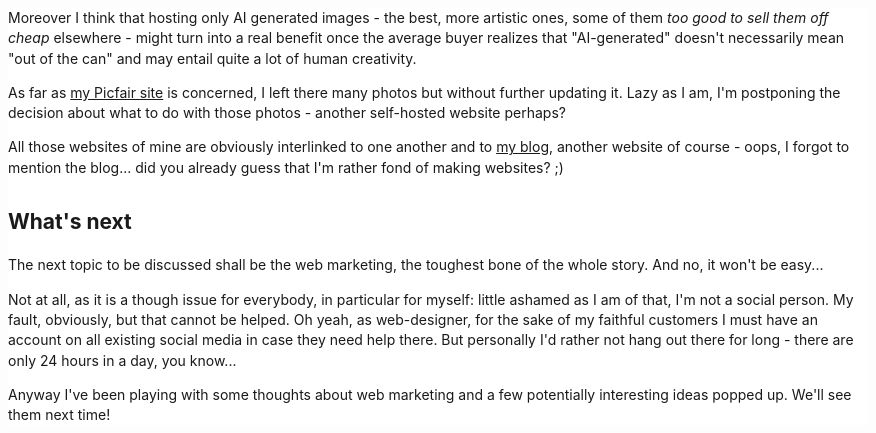 Moreover I think that hosting only AI generated images - the best, more artistic ones, some of them _too good to sell them off cheap_ elsewhere - might turn into a real benefit once the average buyer realizes that "AI-generated" doesn't necessarily mean "out of the can" and may entail quite a lot of human creativity.

As far as [my Picfair site](https://www.luisafumi-photography.com/) is concerned, I left there many photos but without further updating it. Lazy as I am, I'm postponing the decision about what to do with those photos - another self-hosted website perhaps?

All those websites of mine are obviously interlinked to one another and to [my blog](https://luisafumi-digitalart.com/blog/), another website of course - oops, I forgot to mention the blog... did you already guess that I'm rather fond of making websites? ;)

## What's next

The next topic to be discussed shall be the web marketing, the toughest bone of the
whole story. And no, it won't be easy...

Not at all, as it is a though issue for everybody, in particular for myself: little ashamed as I am of that, I'm not a social person. My fault, obviously, but that cannot be helped. Oh yeah, as web-designer, for the sake of my faithful customers I must have an account on all existing social media in case they need help there. But personally I'd rather not hang out there for long - there are only 24 hours in a day, you know...

Anyway I've been playing with some thoughts about web marketing and a few potentially interesting ideas popped up. We'll see them next time!